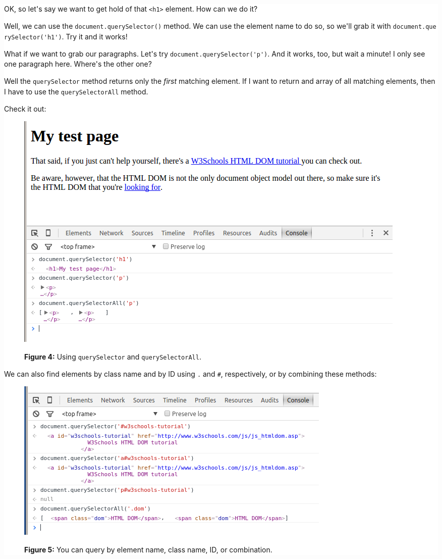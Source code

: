 OK, so let's say we want to get hold of that `<h1>` element. How can we do it?

Well, we can use the `document.querySelector()` method. We can use the element name to do so, so we'll grab it with `document.querySelector('h1')`. Try it and it works!

What if we want to grab our paragraphs. Let's try `document.querySelector('p')`. And it works, too, but wait a minute! I only see one paragraph here. Where's the other one?

Well the `querySelector` method returns only the *first* matching element. If I want to return and array of all matching elements, then I have to use the `querySelectorAll` method.

Check it out:

<figure>
  <img src="/resources/images/js-dom-query-selector-all.png" alt="querySelectorAll"><br>
  <figcaption>
    <p><strong>Figure 4:</strong> Using <code>querySelector</code> and <code>querySelectorAll</code>.</p>
  </figcaption>
</figure>

We can also find elements by class name and by ID using `.` and `#`, respectively, or by combining these methods:

<figure>
  <img src="/resources/images/js-dom-query-by-id-and-class.png" alt="Querying by ID and class"><br>
  <figcaption>
    <p><strong>Figure 5:</strong> You can query by element name, class name, ID, or combination.</p>
  </figcaption>